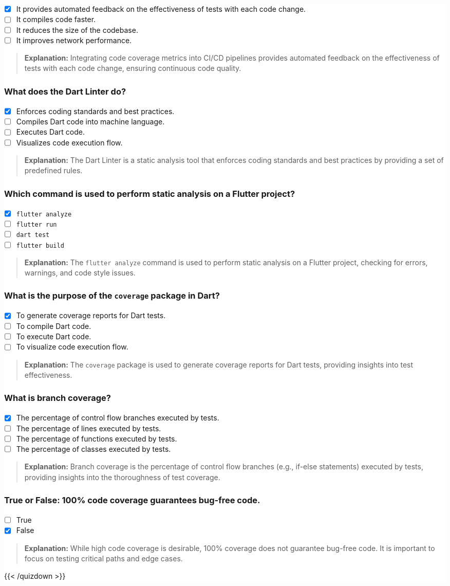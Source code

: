 - [x] It provides automated feedback on the effectiveness of tests with each code change.
- [ ] It compiles code faster.
- [ ] It reduces the size of the codebase.
- [ ] It improves network performance.

> **Explanation:** Integrating code coverage metrics into CI/CD pipelines provides automated feedback on the effectiveness of tests with each code change, ensuring continuous code quality.

### What does the Dart Linter do?

- [x] Enforces coding standards and best practices.
- [ ] Compiles Dart code into machine language.
- [ ] Executes Dart code.
- [ ] Visualizes code execution flow.

> **Explanation:** The Dart Linter is a static analysis tool that enforces coding standards and best practices by providing a set of predefined rules.

### Which command is used to perform static analysis on a Flutter project?

- [x] `flutter analyze`
- [ ] `flutter run`
- [ ] `dart test`
- [ ] `flutter build`

> **Explanation:** The `flutter analyze` command is used to perform static analysis on a Flutter project, checking for errors, warnings, and code style issues.

### What is the purpose of the `coverage` package in Dart?

- [x] To generate coverage reports for Dart tests.
- [ ] To compile Dart code.
- [ ] To execute Dart code.
- [ ] To visualize code execution flow.

> **Explanation:** The `coverage` package is used to generate coverage reports for Dart tests, providing insights into test effectiveness.

### What is branch coverage?

- [x] The percentage of control flow branches executed by tests.
- [ ] The percentage of lines executed by tests.
- [ ] The percentage of functions executed by tests.
- [ ] The percentage of classes executed by tests.

> **Explanation:** Branch coverage is the percentage of control flow branches (e.g., if-else statements) executed by tests, providing insights into the thoroughness of test coverage.

### True or False: 100% code coverage guarantees bug-free code.

- [ ] True
- [x] False

> **Explanation:** While high code coverage is desirable, 100% coverage does not guarantee bug-free code. It is important to focus on testing critical paths and edge cases.

{{< /quizdown >}}
